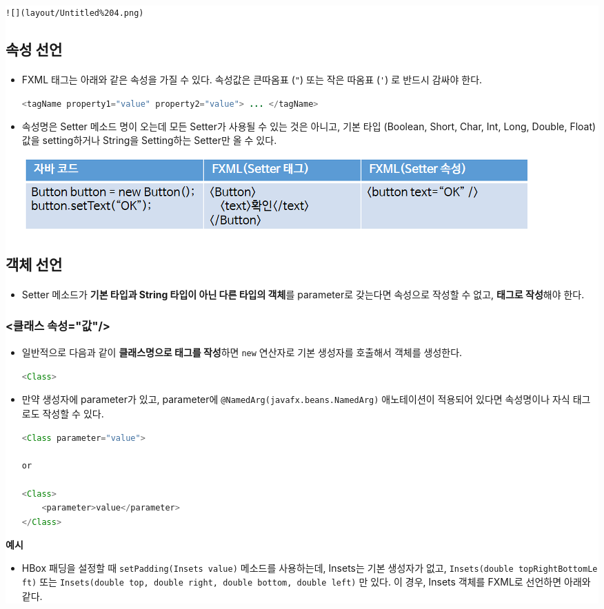     ![](layout/Untitled%204.png)

## 속성 선언

- FXML 태그는 아래와 같은 속성을 가질 수 있다. 속성값은 큰따옴표 (`"`) 또는 작은 따옴표 (`'`) 로 반드시 감싸야 한다.

    ```java
    <tagName property1="value" property2="value"> ... </tagName>
    ```

- 속성명은 Setter 메소드 명이 오는데 모든 Setter가 사용될 수 있는 것은 아니고, 기본 타입 (Boolean, Short, Char, Int, Long, Double, Float) 값을 setting하거나 String을 Setting하는 Setter만 올 수 있다.

    ![](layout/Untitled%205.png)

## 객체 선언

- Setter 메소드가 **기본 타입과 String 타입이 아닌 다른 타입의 객체**를 parameter로 갖는다면 속성으로 작성할 수 없고, **태그로 작성**해야 한다.

### <클래스 속성="값"/>

- 일반적으로 다음과 같이 **클래스명으로 태그를 작성**하면 `new` 연산자로 기본 생성자를 호출해서 객체를 생성한다.

    ```java
    <Class>
    ```

- 만약 생성자에 parameter가 있고, parameter에 `@NamedArg(javafx.beans.NamedArg)` 애노테이션이 적용되어 있다면 속성명이나 자식 태그로도 작성할 수 있다.

    ```java
    <Class parameter="value">
     
    or
     
    <Class>
        <parameter>value</parameter>
    </Class>
    ```

**예시**

- HBox 패딩을 설정할 때 `setPadding(Insets value)` 메소드를 사용하는데, Insets는 기본 생성자가 없고, `Insets(double topRightBottomLeft)` 또는 `Insets(double top, double right, double bottom, double left)` 만 있다. 이 경우, Insets 객체를  FXML로 선언하면 아래와 같다.

